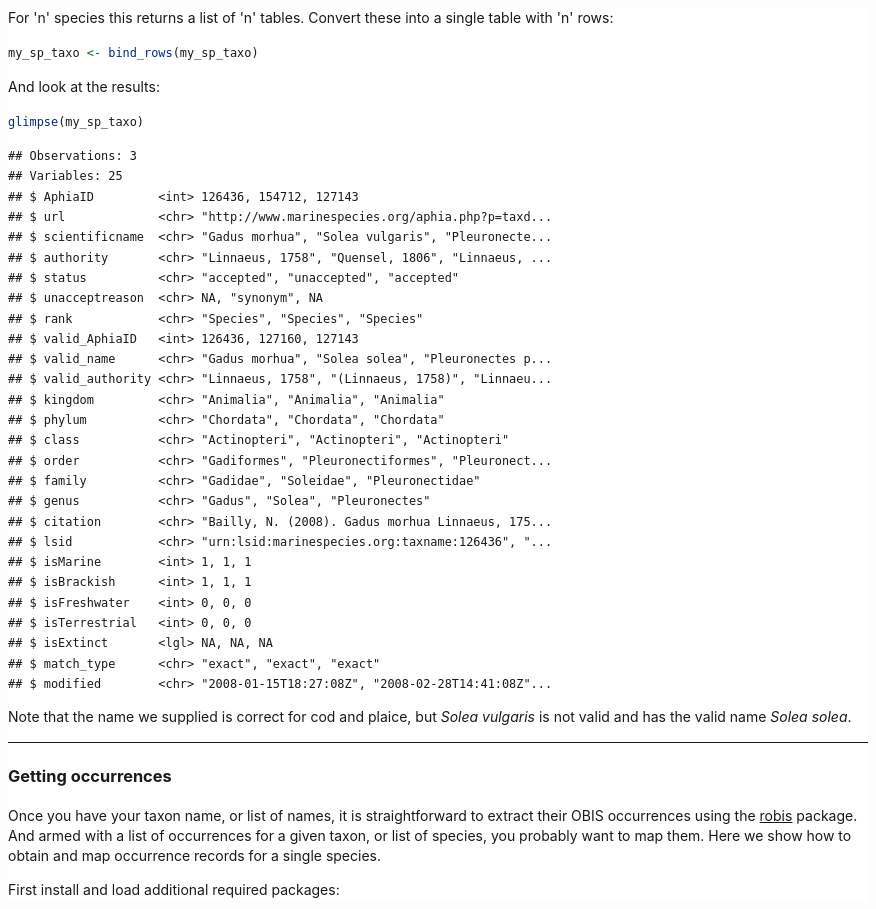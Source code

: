 For 'n' species this returns a list of 'n' tables. Convert these into a single table with 'n' rows:

```r
my_sp_taxo <- bind_rows(my_sp_taxo)
```

And look at the results:

```r
glimpse(my_sp_taxo)
```

```
## Observations: 3
## Variables: 25
## $ AphiaID         <int> 126436, 154712, 127143
## $ url             <chr> "http://www.marinespecies.org/aphia.php?p=taxd...
## $ scientificname  <chr> "Gadus morhua", "Solea vulgaris", "Pleuronecte...
## $ authority       <chr> "Linnaeus, 1758", "Quensel, 1806", "Linnaeus, ...
## $ status          <chr> "accepted", "unaccepted", "accepted"
## $ unacceptreason  <chr> NA, "synonym", NA
## $ rank            <chr> "Species", "Species", "Species"
## $ valid_AphiaID   <int> 126436, 127160, 127143
## $ valid_name      <chr> "Gadus morhua", "Solea solea", "Pleuronectes p...
## $ valid_authority <chr> "Linnaeus, 1758", "(Linnaeus, 1758)", "Linnaeu...
## $ kingdom         <chr> "Animalia", "Animalia", "Animalia"
## $ phylum          <chr> "Chordata", "Chordata", "Chordata"
## $ class           <chr> "Actinopteri", "Actinopteri", "Actinopteri"
## $ order           <chr> "Gadiformes", "Pleuronectiformes", "Pleuronect...
## $ family          <chr> "Gadidae", "Soleidae", "Pleuronectidae"
## $ genus           <chr> "Gadus", "Solea", "Pleuronectes"
## $ citation        <chr> "Bailly, N. (2008). Gadus morhua Linnaeus, 175...
## $ lsid            <chr> "urn:lsid:marinespecies.org:taxname:126436", "...
## $ isMarine        <int> 1, 1, 1
## $ isBrackish      <int> 1, 1, 1
## $ isFreshwater    <int> 0, 0, 0
## $ isTerrestrial   <int> 0, 0, 0
## $ isExtinct       <lgl> NA, NA, NA
## $ match_type      <chr> "exact", "exact", "exact"
## $ modified        <chr> "2008-01-15T18:27:08Z", "2008-02-28T14:41:08Z"...
```

Note that the name we supplied is correct for cod and plaice, but *Solea vulgaris* is not valid and has the valid name *Solea solea*.

***

### Getting occurrences

Once you have your taxon name, or list of names, it is straightforward to extract their OBIS occurrences using the [robis](https://github.com/iobis/robis) package. And armed with a list of occurrences for a given taxon, or list of species, you probably want to map them. Here we show how to obtain and map occurrence records for a single species.

First install and load additional required packages:
